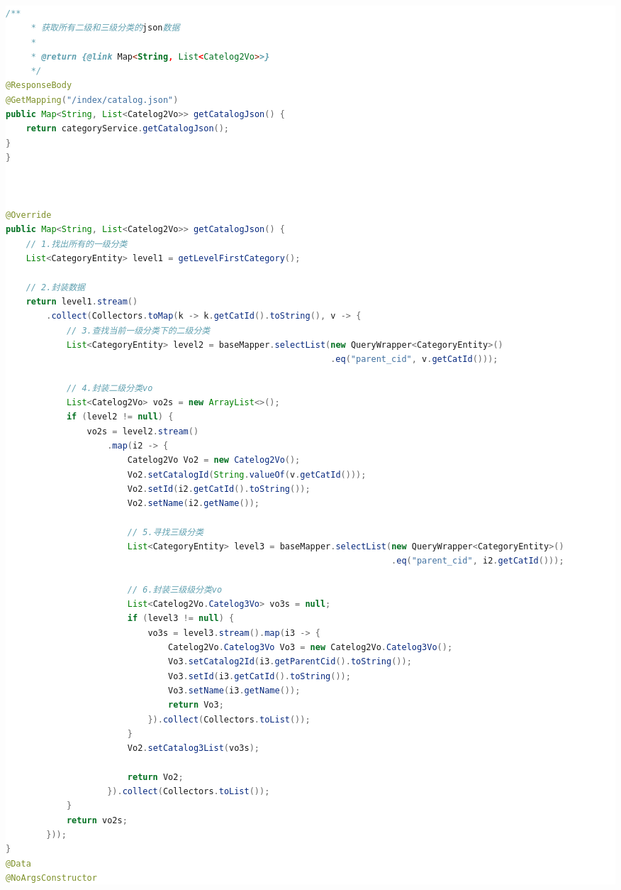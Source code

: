 ```java
/**
     * 获取所有二级和三级分类的json数据
     *
     * @return {@link Map<String, List<Catelog2Vo>>}
     */
@ResponseBody
@GetMapping("/index/catalog.json")
public Map<String, List<Catelog2Vo>> getCatalogJson() {
    return categoryService.getCatalogJson();
}
}



@Override
public Map<String, List<Catelog2Vo>> getCatalogJson() {
    // 1.找出所有的一级分类
    List<CategoryEntity> level1 = getLevelFirstCategory();

    // 2.封装数据
    return level1.stream()
        .collect(Collectors.toMap(k -> k.getCatId().toString(), v -> {
            // 3.查找当前一级分类下的二级分类
            List<CategoryEntity> level2 = baseMapper.selectList(new QueryWrapper<CategoryEntity>()
                                                                .eq("parent_cid", v.getCatId()));

            // 4.封装二级分类vo
            List<Catelog2Vo> vo2s = new ArrayList<>();
            if (level2 != null) {
                vo2s = level2.stream()
                    .map(i2 -> {
                        Catelog2Vo Vo2 = new Catelog2Vo();
                        Vo2.setCatalogId(String.valueOf(v.getCatId()));
                        Vo2.setId(i2.getCatId().toString());
                        Vo2.setName(i2.getName());

                        // 5.寻找三级分类
                        List<CategoryEntity> level3 = baseMapper.selectList(new QueryWrapper<CategoryEntity>()
                                                                            .eq("parent_cid", i2.getCatId()));

                        // 6.封装三级级分类vo
                        List<Catelog2Vo.Catelog3Vo> vo3s = null;
                        if (level3 != null) {
                            vo3s = level3.stream().map(i3 -> {
                                Catelog2Vo.Catelog3Vo Vo3 = new Catelog2Vo.Catelog3Vo();
                                Vo3.setCatalog2Id(i3.getParentCid().toString());
                                Vo3.setId(i3.getCatId().toString());
                                Vo3.setName(i3.getName());
                                return Vo3;
                            }).collect(Collectors.toList());
                        }
                        Vo2.setCatalog3List(vo3s);

                        return Vo2;
                    }).collect(Collectors.toList());
            }
            return vo2s;
        }));
}
@Data
@NoArgsConstructor
```